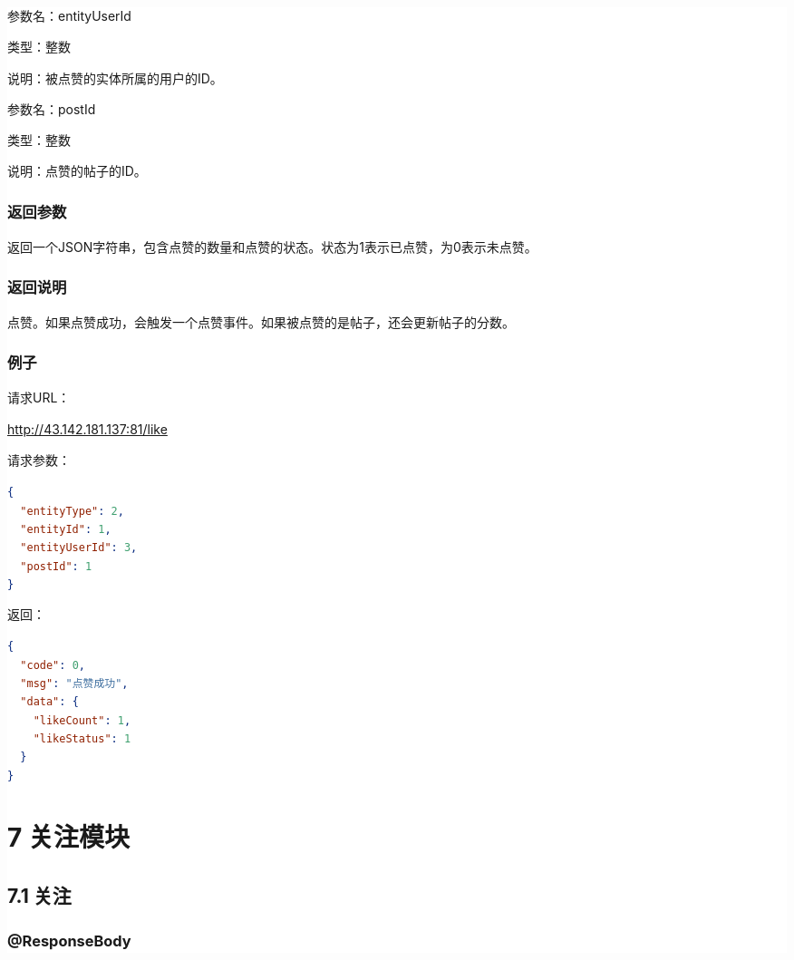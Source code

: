 参数名：entityUserId

类型：整数

说明：被点赞的实体所属的用户的ID。

参数名：postId

类型：整数

说明：点赞的帖子的ID。

### 返回参数

返回一个JSON字符串，包含点赞的数量和点赞的状态。状态为1表示已点赞，为0表示未点赞。

### 返回说明

点赞。如果点赞成功，会触发一个点赞事件。如果被点赞的是帖子，还会更新帖子的分数。

### 例子

请求URL：

http://43.142.181.137:81/like

请求参数：

```json
{
  "entityType": 2,
  "entityId": 1,
  "entityUserId": 3,
  "postId": 1
}
```

返回：

```json
{
  "code": 0,
  "msg": "点赞成功",
  "data": {
    "likeCount": 1,
    "likeStatus": 1
  }
}
```

# 7 关注模块

## 7.1 关注

### @ResponseBody
